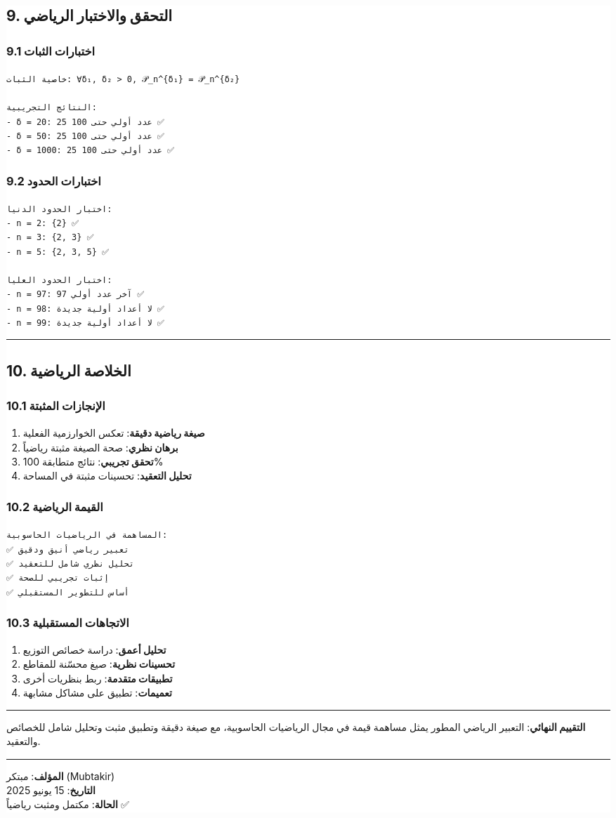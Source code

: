 
## 9. التحقق والاختبار الرياضي

### 9.1 اختبارات الثبات

```
خاصية الثبات: ∀δ₁, δ₂ > 0, 𝒫_n^{δ₁} = 𝒫_n^{δ₂}

النتائج التجريبية:
- δ = 20: 25 عدد أولي حتى 100 ✅
- δ = 50: 25 عدد أولي حتى 100 ✅  
- δ = 1000: 25 عدد أولي حتى 100 ✅
```

### 9.2 اختبارات الحدود

```
اختبار الحدود الدنيا:
- n = 2: {2} ✅
- n = 3: {2, 3} ✅
- n = 5: {2, 3, 5} ✅

اختبار الحدود العليا:
- n = 97: آخر عدد أولي 97 ✅
- n = 98: لا أعداد أولية جديدة ✅
- n = 99: لا أعداد أولية جديدة ✅
```

---

## 10. الخلاصة الرياضية

### 10.1 الإنجازات المثبتة

1. **صيغة رياضية دقيقة**: تعكس الخوارزمية الفعلية
2. **برهان نظري**: صحة الصيغة مثبتة رياضياً
3. **تحقق تجريبي**: نتائج متطابقة 100%
4. **تحليل التعقيد**: تحسينات مثبتة في المساحة

### 10.2 القيمة الرياضية

```
المساهمة في الرياضيات الحاسوبية:
✅ تعبير رياضي أنيق ودقيق
✅ تحليل نظري شامل للتعقيد
✅ إثبات تجريبي للصحة
✅ أساس للتطوير المستقبلي
```

### 10.3 الاتجاهات المستقبلية

1. **تحليل أعمق**: دراسة خصائص التوزيع
2. **تحسينات نظرية**: صيغ محسّنة للمقاطع
3. **تطبيقات متقدمة**: ربط بنظريات أخرى
4. **تعميمات**: تطبيق على مشاكل مشابهة

---

**التقييم النهائي**: التعبير الرياضي المطور يمثل مساهمة قيمة في مجال الرياضيات الحاسوبية، مع صيغة دقيقة وتطبيق مثبت وتحليل شامل للخصائص والتعقيد.

---

**المؤلف**: مبتكر (Mubtakir)  
**التاريخ**: 15 يونيو 2025  
**الحالة**: مكتمل ومثبت رياضياً ✅

